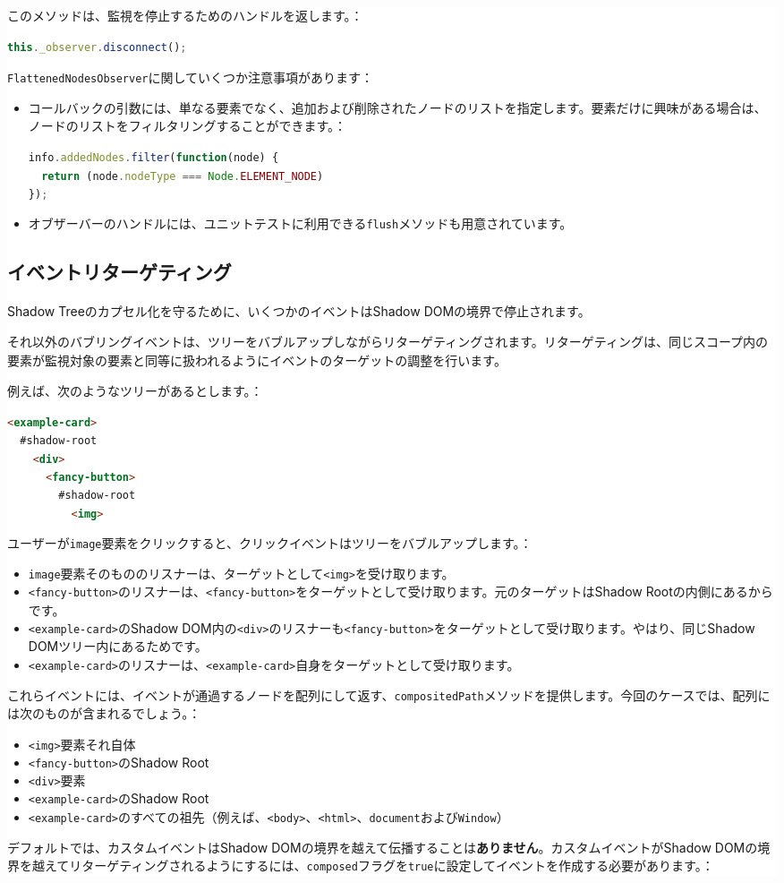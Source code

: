 このメソッドは、監視を停止するためのハンドルを返します。：

```js
this._observer.disconnect();
```

`FlattenedNodesObserver`に関していくつか注意事項があります：


*   コールバックの引数には、単なる要素でなく、追加および削除されたノードのリストを指定します。要素だけに興味がある場合は、ノードのリストをフィルタリングすることができます。：

    ```js
    info.addedNodes.filter(function(node) {
      return (node.nodeType === Node.ELEMENT_NODE)
    });
    ```

*   オブザーバーのハンドルには、ユニットテストに利用できる`flush`メソッドも用意されています。


## イベントリターゲティング

Shadow Treeのカプセル化を守るために、いくつかのイベントはShadow DOMの境界で停止されます。

それ以外のバブリングイベントは、ツリーをバブルアップしながらリターゲティングされます。リターゲティングは、同じスコープ内の要素が監視対象の要素と同等に扱われるようにイベントのターゲットの調整を行います。

例えば、次のようなツリーがあるとします。：


```html
<example-card>
  #shadow-root
    <div>
      <fancy-button>
        #shadow-root
          <img>
```

ユーザーが`image`要素をクリックすると、クリックイベントはツリーをバブルアップします。：


*   `image`要素そのもののリスナーは、ターゲットとして`<img>`を受け取ります。
*   `<fancy-button>`のリスナーは、`<fancy-button>`をターゲットとして受け取ります。元のターゲットはShadow Rootの内側にあるからです。
*   `<example-card>`のShadow DOM内の`<div>`のリスナーも`<fancy-button>`をターゲットとして受け取ります。やはり、同じShadow DOMツリー内にあるためです。
*   `<example-card>`のリスナーは、`<example-card>`自身をターゲットとして受け取ります。

これらイベントには、イベントが通過するノードを配列にして返す、`compositedPath`メソッドを提供します。今回のケースでは、配列には次のものが含まれるでしょう。：

*   `<img>`要素それ自体
*   `<fancy-button>`のShadow Root
*   `<div>`要素
*   `<example-card>`のShadow Root
*   `<example-card>`のすべての祖先（例えば、`<body>`、`<html>`、`document`および`Window`）

デフォルトでは、カスタムイベントはShadow DOMの境界を越えて伝播することは**ありません**。カスタムイベントがShadow DOMの境界を越えてリターゲティングされるようにするには、`composed`フラグを`true`に設定してイベントを作成する必要があります。：
